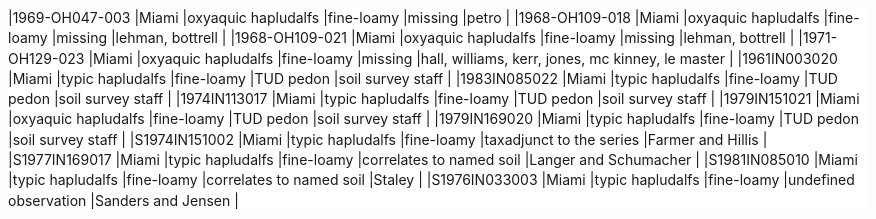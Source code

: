 |1969-OH047-003 |Miami     |oxyaquic hapludalfs |fine-loamy      |missing                            |petro                                                                                                                              |
|1968-OH109-018 |Miami     |oxyaquic hapludalfs |fine-loamy      |missing                            |lehman, bottrell                                                                                                                   |
|1968-OH109-021 |Miami     |oxyaquic hapludalfs |fine-loamy      |missing                            |lehman, bottrell                                                                                                                   |
|1971-OH129-023 |Miami     |oxyaquic hapludalfs |fine-loamy      |missing                            |hall, williams, kerr, jones, mc kinney, le master                                                                                  |
|1961IN003020   |Miami     |typic hapludalfs    |fine-loamy      |TUD pedon                          |soil survey staff                                                                                                                  |
|1983IN085022   |Miami     |typic hapludalfs    |fine-loamy      |TUD pedon                          |soil survey staff                                                                                                                  |
|1974IN113017   |Miami     |typic hapludalfs    |fine-loamy      |TUD pedon                          |soil survey staff                                                                                                                  |
|1979IN151021   |Miami     |oxyaquic hapludalfs |fine-loamy      |TUD pedon                          |soil survey staff                                                                                                                  |
|1979IN169020   |Miami     |typic hapludalfs    |fine-loamy      |TUD pedon                          |soil survey staff                                                                                                                  |
|S1974IN151002  |Miami     |typic hapludalfs    |fine-loamy      |taxadjunct to the series           |Farmer and Hillis                                                                                                                  |
|S1977IN169017  |Miami     |typic hapludalfs    |fine-loamy      |correlates to named soil           |Langer and Schumacher                                                                                                              |
|S1981IN085010  |Miami     |typic hapludalfs    |fine-loamy      |correlates to named soil           |Staley                                                                                                                             |
|S1976IN033003  |Miami     |typic hapludalfs    |fine-loamy      |undefined observation              |Sanders and Jensen                                                                                                                 |

